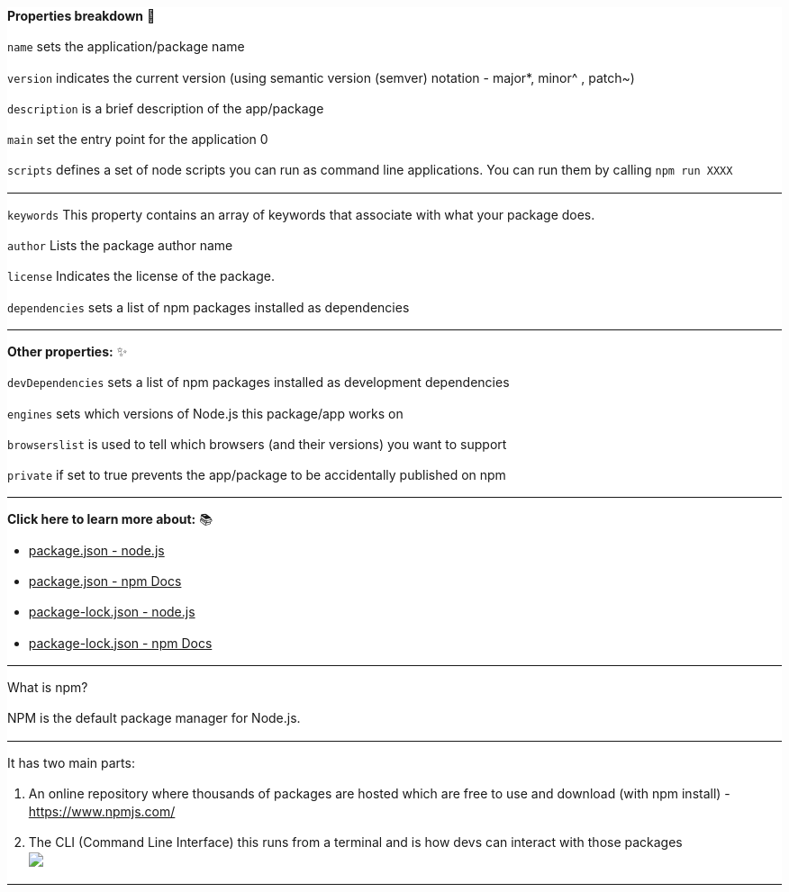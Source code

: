 
**Properties breakdown** :pencil: 

`name` sets the application/package name 

`version` indicates the current version (using semantic version (semver) notation - major*, minor^ , patch~)

`description` is a brief description of the app/package 

`main` set the entry point for the application 0

`scripts` defines a set of node scripts you can run  as command line applications. You can run them by calling `npm run XXXX`

---

`keywords` This property contains an array of keywords that associate with what your package does. 

`author` Lists the package author name

`license` Indicates the license of the package.

`dependencies` sets a list of npm packages installed as dependencies

---

**Other properties:** :sparkles: 

`devDependencies` sets a list of npm packages installed as development dependencies

`engines` sets which versions of Node.js this package/app works on

`browserslist` is used to tell which browsers (and their versions) you want to support

`private` if set to true prevents the app/package to be accidentally published on npm


---

**Click here to learn more about:** :books: 

- [package.json - node.js](https://nodejs.dev/learn/the-package-json-guide)
- [package.json - npm Docs](https://docs.npmjs.com/cli/v7/configuring-npm/package-json)


- [package-lock.json - node.js](https://nodejs.dev/learn/the-package-lock-json-file)
- [package-lock.json - npm Docs](https://docs.npmjs.com/cli/v7/configuring-npm/package-lock-json)

---

What is npm? 

NPM is the default package manager for Node.js.

---


It has two main parts:
1. An online repository where thousands of packages are hosted which are free to use and download (with npm install) - https://www.npmjs.com/

2. The CLI (Command Line Interface) this runs from a terminal and is how devs can interact with those packages  
![](https://i.imgur.com/evy514M.png)

---